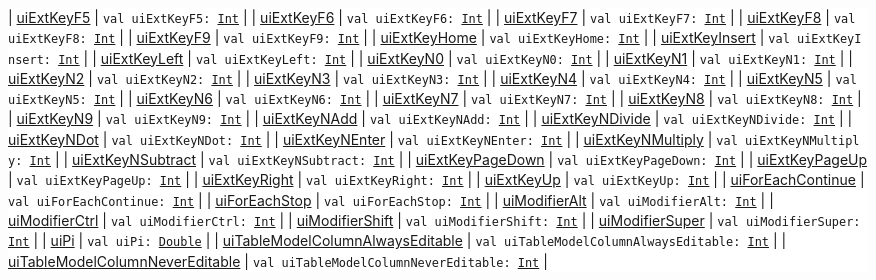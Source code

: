 | [uiExtKeyF5](ui-ext-key-f5.md) | `val uiExtKeyF5: `[`Int`](https://kotlinlang.org/api/latest/jvm/stdlib/kotlin/-int/index.html) |
| [uiExtKeyF6](ui-ext-key-f6.md) | `val uiExtKeyF6: `[`Int`](https://kotlinlang.org/api/latest/jvm/stdlib/kotlin/-int/index.html) |
| [uiExtKeyF7](ui-ext-key-f7.md) | `val uiExtKeyF7: `[`Int`](https://kotlinlang.org/api/latest/jvm/stdlib/kotlin/-int/index.html) |
| [uiExtKeyF8](ui-ext-key-f8.md) | `val uiExtKeyF8: `[`Int`](https://kotlinlang.org/api/latest/jvm/stdlib/kotlin/-int/index.html) |
| [uiExtKeyF9](ui-ext-key-f9.md) | `val uiExtKeyF9: `[`Int`](https://kotlinlang.org/api/latest/jvm/stdlib/kotlin/-int/index.html) |
| [uiExtKeyHome](ui-ext-key-home.md) | `val uiExtKeyHome: `[`Int`](https://kotlinlang.org/api/latest/jvm/stdlib/kotlin/-int/index.html) |
| [uiExtKeyInsert](ui-ext-key-insert.md) | `val uiExtKeyInsert: `[`Int`](https://kotlinlang.org/api/latest/jvm/stdlib/kotlin/-int/index.html) |
| [uiExtKeyLeft](ui-ext-key-left.md) | `val uiExtKeyLeft: `[`Int`](https://kotlinlang.org/api/latest/jvm/stdlib/kotlin/-int/index.html) |
| [uiExtKeyN0](ui-ext-key-n0.md) | `val uiExtKeyN0: `[`Int`](https://kotlinlang.org/api/latest/jvm/stdlib/kotlin/-int/index.html) |
| [uiExtKeyN1](ui-ext-key-n1.md) | `val uiExtKeyN1: `[`Int`](https://kotlinlang.org/api/latest/jvm/stdlib/kotlin/-int/index.html) |
| [uiExtKeyN2](ui-ext-key-n2.md) | `val uiExtKeyN2: `[`Int`](https://kotlinlang.org/api/latest/jvm/stdlib/kotlin/-int/index.html) |
| [uiExtKeyN3](ui-ext-key-n3.md) | `val uiExtKeyN3: `[`Int`](https://kotlinlang.org/api/latest/jvm/stdlib/kotlin/-int/index.html) |
| [uiExtKeyN4](ui-ext-key-n4.md) | `val uiExtKeyN4: `[`Int`](https://kotlinlang.org/api/latest/jvm/stdlib/kotlin/-int/index.html) |
| [uiExtKeyN5](ui-ext-key-n5.md) | `val uiExtKeyN5: `[`Int`](https://kotlinlang.org/api/latest/jvm/stdlib/kotlin/-int/index.html) |
| [uiExtKeyN6](ui-ext-key-n6.md) | `val uiExtKeyN6: `[`Int`](https://kotlinlang.org/api/latest/jvm/stdlib/kotlin/-int/index.html) |
| [uiExtKeyN7](ui-ext-key-n7.md) | `val uiExtKeyN7: `[`Int`](https://kotlinlang.org/api/latest/jvm/stdlib/kotlin/-int/index.html) |
| [uiExtKeyN8](ui-ext-key-n8.md) | `val uiExtKeyN8: `[`Int`](https://kotlinlang.org/api/latest/jvm/stdlib/kotlin/-int/index.html) |
| [uiExtKeyN9](ui-ext-key-n9.md) | `val uiExtKeyN9: `[`Int`](https://kotlinlang.org/api/latest/jvm/stdlib/kotlin/-int/index.html) |
| [uiExtKeyNAdd](ui-ext-key-n-add.md) | `val uiExtKeyNAdd: `[`Int`](https://kotlinlang.org/api/latest/jvm/stdlib/kotlin/-int/index.html) |
| [uiExtKeyNDivide](ui-ext-key-n-divide.md) | `val uiExtKeyNDivide: `[`Int`](https://kotlinlang.org/api/latest/jvm/stdlib/kotlin/-int/index.html) |
| [uiExtKeyNDot](ui-ext-key-n-dot.md) | `val uiExtKeyNDot: `[`Int`](https://kotlinlang.org/api/latest/jvm/stdlib/kotlin/-int/index.html) |
| [uiExtKeyNEnter](ui-ext-key-n-enter.md) | `val uiExtKeyNEnter: `[`Int`](https://kotlinlang.org/api/latest/jvm/stdlib/kotlin/-int/index.html) |
| [uiExtKeyNMultiply](ui-ext-key-n-multiply.md) | `val uiExtKeyNMultiply: `[`Int`](https://kotlinlang.org/api/latest/jvm/stdlib/kotlin/-int/index.html) |
| [uiExtKeyNSubtract](ui-ext-key-n-subtract.md) | `val uiExtKeyNSubtract: `[`Int`](https://kotlinlang.org/api/latest/jvm/stdlib/kotlin/-int/index.html) |
| [uiExtKeyPageDown](ui-ext-key-page-down.md) | `val uiExtKeyPageDown: `[`Int`](https://kotlinlang.org/api/latest/jvm/stdlib/kotlin/-int/index.html) |
| [uiExtKeyPageUp](ui-ext-key-page-up.md) | `val uiExtKeyPageUp: `[`Int`](https://kotlinlang.org/api/latest/jvm/stdlib/kotlin/-int/index.html) |
| [uiExtKeyRight](ui-ext-key-right.md) | `val uiExtKeyRight: `[`Int`](https://kotlinlang.org/api/latest/jvm/stdlib/kotlin/-int/index.html) |
| [uiExtKeyUp](ui-ext-key-up.md) | `val uiExtKeyUp: `[`Int`](https://kotlinlang.org/api/latest/jvm/stdlib/kotlin/-int/index.html) |
| [uiForEachContinue](ui-for-each-continue.md) | `val uiForEachContinue: `[`Int`](https://kotlinlang.org/api/latest/jvm/stdlib/kotlin/-int/index.html) |
| [uiForEachStop](ui-for-each-stop.md) | `val uiForEachStop: `[`Int`](https://kotlinlang.org/api/latest/jvm/stdlib/kotlin/-int/index.html) |
| [uiModifierAlt](ui-modifier-alt.md) | `val uiModifierAlt: `[`Int`](https://kotlinlang.org/api/latest/jvm/stdlib/kotlin/-int/index.html) |
| [uiModifierCtrl](ui-modifier-ctrl.md) | `val uiModifierCtrl: `[`Int`](https://kotlinlang.org/api/latest/jvm/stdlib/kotlin/-int/index.html) |
| [uiModifierShift](ui-modifier-shift.md) | `val uiModifierShift: `[`Int`](https://kotlinlang.org/api/latest/jvm/stdlib/kotlin/-int/index.html) |
| [uiModifierSuper](ui-modifier-super.md) | `val uiModifierSuper: `[`Int`](https://kotlinlang.org/api/latest/jvm/stdlib/kotlin/-int/index.html) |
| [uiPi](ui-pi.md) | `val uiPi: `[`Double`](https://kotlinlang.org/api/latest/jvm/stdlib/kotlin/-double/index.html) |
| [uiTableModelColumnAlwaysEditable](ui-table-model-column-always-editable.md) | `val uiTableModelColumnAlwaysEditable: `[`Int`](https://kotlinlang.org/api/latest/jvm/stdlib/kotlin/-int/index.html) |
| [uiTableModelColumnNeverEditable](ui-table-model-column-never-editable.md) | `val uiTableModelColumnNeverEditable: `[`Int`](https://kotlinlang.org/api/latest/jvm/stdlib/kotlin/-int/index.html) |